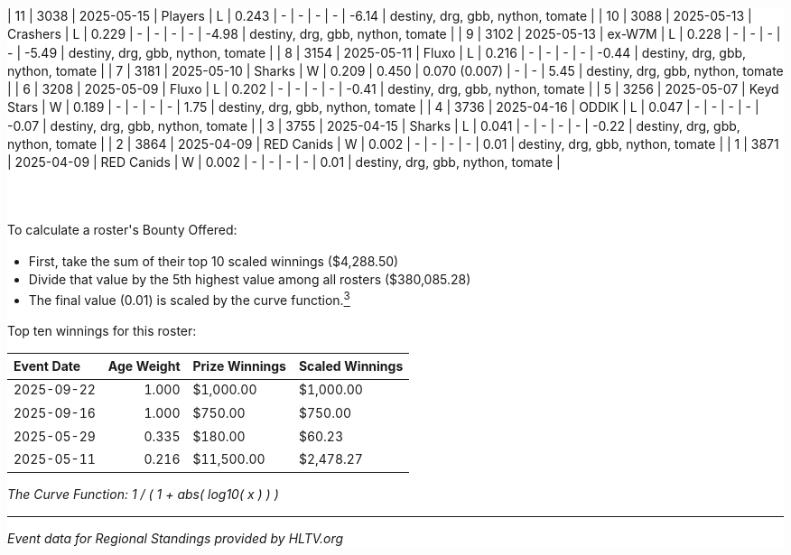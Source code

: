 |           11 |     3038 | 2025-05-15 | Players           | L   | 0.243      | -            | -                | -                | -         |    -6.14 | destiny, drg, gbb, nython, tomate      |
|           10 |     3088 | 2025-05-13 | Crashers          | L   | 0.229      | -            | -                | -                | -         |    -4.98 | destiny, drg, gbb, nython, tomate      |
|            9 |     3102 | 2025-05-13 | ex-W7M            | L   | 0.228      | -            | -                | -                | -         |    -5.49 | destiny, drg, gbb, nython, tomate      |
|            8 |     3154 | 2025-05-11 | Fluxo             | L   | 0.216      | -            | -                | -                | -         |    -0.44 | destiny, drg, gbb, nython, tomate      |
|            7 |     3181 | 2025-05-10 | Sharks            | W   | 0.209      | 0.450        | 0.070 (0.007)    | -                | -         |     5.45 | destiny, drg, gbb, nython, tomate      |
|            6 |     3208 | 2025-05-09 | Fluxo             | L   | 0.202      | -            | -                | -                | -         |    -0.41 | destiny, drg, gbb, nython, tomate      |
|            5 |     3256 | 2025-05-07 | Keyd Stars        | W   | 0.189      | -            | -                | -                | -         |     1.75 | destiny, drg, gbb, nython, tomate      |
|            4 |     3736 | 2025-04-16 | ODDIK             | L   | 0.047      | -            | -                | -                | -         |    -0.07 | destiny, drg, gbb, nython, tomate      |
|            3 |     3755 | 2025-04-15 | Sharks            | L   | 0.041      | -            | -                | -                | -         |    -0.22 | destiny, drg, gbb, nython, tomate      |
|            2 |     3864 | 2025-04-09 | RED Canids        | W   | 0.002      | -            | -                | -                | -         |     0.01 | destiny, drg, gbb, nython, tomate      |
|            1 |     3871 | 2025-04-09 | RED Canids        | W   | 0.002      | -            | -                | -                | -         |     0.01 | destiny, drg, gbb, nython, tomate      |

<br />
<span id="table2"></span><br />
To calculate a roster's Bounty Offered:<br />

- First, take the sum of their top 10 scaled winnings ($4,288.50)
- Divide that value by the 5th highest value among all rosters ($380,085.28)
- The final value (0.01) is scaled by the curve function.[<sup>3</sup>](#curveFunction)

Top ten winnings for this roster:<br />

| Event Date | Age Weight | Prize Winnings | Scaled Winnings |
| :- | -: | :- | :- |
| 2025-09-22 |      1.000 | $1,000.00      | $1,000.00       |
| 2025-09-16 |      1.000 | $750.00        | $750.00         |
| 2025-05-29 |      0.335 | $180.00        | $60.23          |
| 2025-05-11 |      0.216 | $11,500.00     | $2,478.27       |


<span id="curveFunction"></span>_The Curve Function: 1 / ( 1 + abs( log10( x ) ) )_<br />

---
_Event data for Regional Standings provided by HLTV.org_<br />
